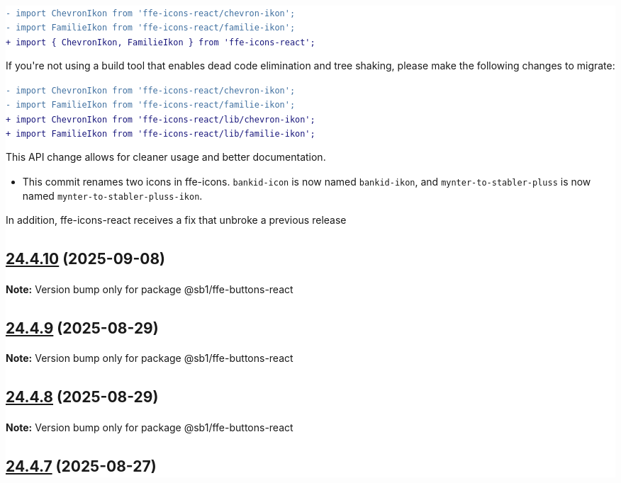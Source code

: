```diff
- import ChevronIkon from 'ffe-icons-react/chevron-ikon';
- import FamilieIkon from 'ffe-icons-react/familie-ikon';
+ import { ChevronIkon, FamilieIkon } from 'ffe-icons-react';
```

If you're not using a build tool that enables dead code elimination
and tree shaking, please make the following changes to migrate:

```diff
- import ChevronIkon from 'ffe-icons-react/chevron-ikon';
- import FamilieIkon from 'ffe-icons-react/familie-ikon';
+ import ChevronIkon from 'ffe-icons-react/lib/chevron-ikon';
+ import FamilieIkon from 'ffe-icons-react/lib/familie-ikon';
```

This API change allows for cleaner usage and better documentation.
* This commit renames two icons in ffe-icons.
`bankid-icon` is now named `bankid-ikon`, and
`mynter-to-stabler-pluss` is now named `mynter-to-stabler-pluss-ikon`.

In addition, ffe-icons-react receives a fix that unbroke a previous
release





## [24.4.10](https://github.com/SpareBank1/designsystem/compare/@sb1/ffe-buttons-react@24.4.9...@sb1/ffe-buttons-react@24.4.10) (2025-09-08)

**Note:** Version bump only for package @sb1/ffe-buttons-react





## [24.4.9](https://github.com/SpareBank1/designsystem/compare/@sb1/ffe-buttons-react@24.4.8...@sb1/ffe-buttons-react@24.4.9) (2025-08-29)

**Note:** Version bump only for package @sb1/ffe-buttons-react





## [24.4.8](https://github.com/SpareBank1/designsystem/compare/@sb1/ffe-buttons-react@24.4.7...@sb1/ffe-buttons-react@24.4.8) (2025-08-29)

**Note:** Version bump only for package @sb1/ffe-buttons-react





## [24.4.7](https://github.com/SpareBank1/designsystem/compare/@sb1/ffe-buttons-react@24.4.6...@sb1/ffe-buttons-react@24.4.7) (2025-08-27)
